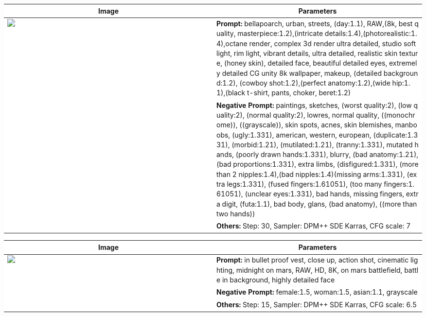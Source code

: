 


<table style="width:100%">
<thead>
<tr>
<th style="width:50%" align="center" >Image</th>
<th style="width:50%" align="center">Parameters</th>
</tr>
</thead>
<tbody>
<tr>
<td style="word-break: break-all;" align="left" rowspan="3"><img src="https://image.civitai.com/xG1nkqKTMzGDvpLrqFT7WA/76eb90f7-c7c1-4613-7779-82f7fb4c8d00/width=864/76eb90f7-c7c1-4613-7779-82f7fb4c8d00.jpeg"></td>
<td style="word-break: break-all;" align="left" colspan="1"><b>Prompt:</b> bellapoarch, urban, streets, (day:1.1), RAW,(8k, best quality, masterpiece:1.2),(intricate details:1.4),(photorealistic:1.4),octane render, complex 3d render ultra detailed, studio soft light, rim light, vibrant details, ultra detailed, realistic skin texture, (honey skin), detailed face, beautiful detailed eyes, extremely detailed CG unity 8k wallpaper, makeup, (detailed background:1.2), (cowboy shot:1.2),(perfect anatomy:1.2),(wide hip:1.1),(black t-shirt, pants, choker, beret:1.2) </td>
</tr>
<tr>
<td style="word-break: break-all;" align="left"><b>Negative Prompt:</b> paintings, sketches, (worst quality:2), (low quality:2), (normal quality:2), lowres, normal quality, ((monochrome)), ((grayscale)), skin spots, acnes, skin blemishes, manboobs, (ugly:1.331), american, western, european, (duplicate:1.331), (morbid:1.21), (mutilated:1.21), (tranny:1.331), mutated hands, (poorly drawn hands:1.331), blurry, (bad anatomy:1.21), (bad proportions:1.331), extra limbs, (disfigured:1.331), (more than 2 nipples:1.4),(bad nipples:1.4)(missing arms:1.331), (extra legs:1.331), (fused fingers:1.61051), (too many fingers:1.61051), (unclear eyes:1.331), bad hands, missing fingers, extra digit, (futa:1.1), bad body, glans, (bad anatomy), ((more than two hands)) </td>
</tr>
<tr>
<td style="word-break: break-all;" align="left"><b>Others:</b> Step: 30, Sampler: DPM++ SDE Karras, CFG scale: 7 </td>
</tr>
</tbody>
</table>





<table style="width:100%">
<thead>
<tr>
<th style="width:50%" align="center" >Image</th>
<th style="width:50%" align="center">Parameters</th>
</tr>
</thead>
<tbody>
<tr>
<td style="word-break: break-all;" align="left" rowspan="3"><img src="https://image.civitai.com/xG1nkqKTMzGDvpLrqFT7WA/1be33652-b49b-4db2-c7a0-a4133cbaef00/width=512/1be33652-b49b-4db2-c7a0-a4133cbaef00.jpeg"></td>
<td style="word-break: break-all;" align="left" colspan="1"><b>Prompt:</b> <lora:m1ch43l1r0ns1d3:1> in bullet proof vest, close up, action shot, cinematic lighting, midnight on mars, RAW, HD, 8K, on mars battlefield, battle in background, highly detailed face </td>
</tr>
<tr>
<td style="word-break: break-all;" align="left"><b>Negative Prompt:</b> female:1.5, woman:1.5, asian:1.1, grayscale </td>
</tr>
<tr>
<td style="word-break: break-all;" align="left"><b>Others:</b> Step: 15, Sampler: DPM++ SDE Karras, CFG scale: 6.5 </td>
</tr>
</tbody>
</table>
